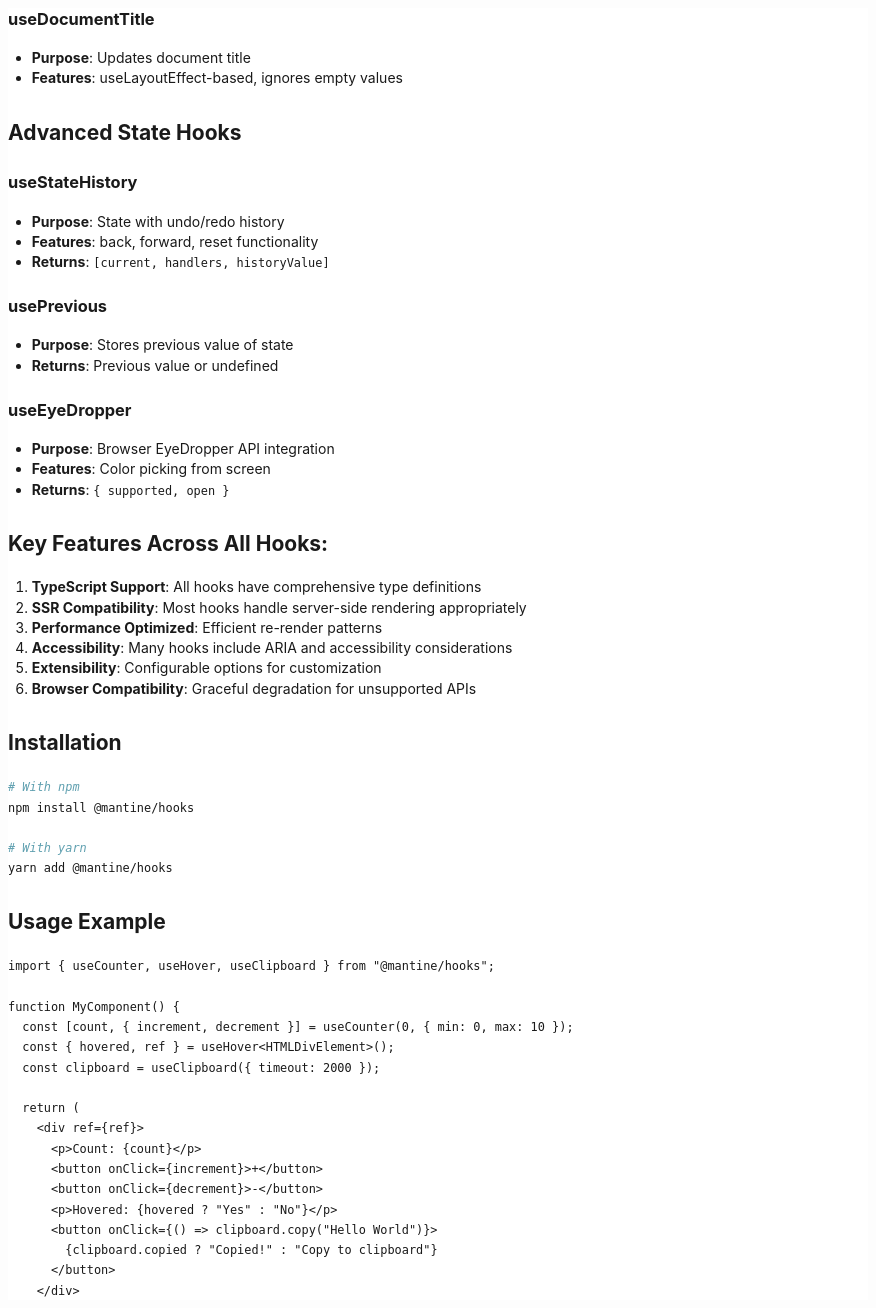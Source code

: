 ### useDocumentTitle

- **Purpose**: Updates document title
- **Features**: useLayoutEffect-based, ignores empty values

## Advanced State Hooks

### useStateHistory

- **Purpose**: State with undo/redo history
- **Features**: back, forward, reset functionality
- **Returns**: `[current, handlers, historyValue]`

### usePrevious

- **Purpose**: Stores previous value of state
- **Returns**: Previous value or undefined

### useEyeDropper

- **Purpose**: Browser EyeDropper API integration
- **Features**: Color picking from screen
- **Returns**: `{ supported, open }`

## Key Features Across All Hooks:

1. **TypeScript Support**: All hooks have comprehensive type definitions
2. **SSR Compatibility**: Most hooks handle server-side rendering appropriately
3. **Performance Optimized**: Efficient re-render patterns
4. **Accessibility**: Many hooks include ARIA and accessibility considerations
5. **Extensibility**: Configurable options for customization
6. **Browser Compatibility**: Graceful degradation for unsupported APIs

## Installation

```bash
# With npm
npm install @mantine/hooks

# With yarn
yarn add @mantine/hooks
```

## Usage Example

```tsx
import { useCounter, useHover, useClipboard } from "@mantine/hooks";

function MyComponent() {
  const [count, { increment, decrement }] = useCounter(0, { min: 0, max: 10 });
  const { hovered, ref } = useHover<HTMLDivElement>();
  const clipboard = useClipboard({ timeout: 2000 });

  return (
    <div ref={ref}>
      <p>Count: {count}</p>
      <button onClick={increment}>+</button>
      <button onClick={decrement}>-</button>
      <p>Hovered: {hovered ? "Yes" : "No"}</p>
      <button onClick={() => clipboard.copy("Hello World")}>
        {clipboard.copied ? "Copied!" : "Copy to clipboard"}
      </button>
    </div>
```